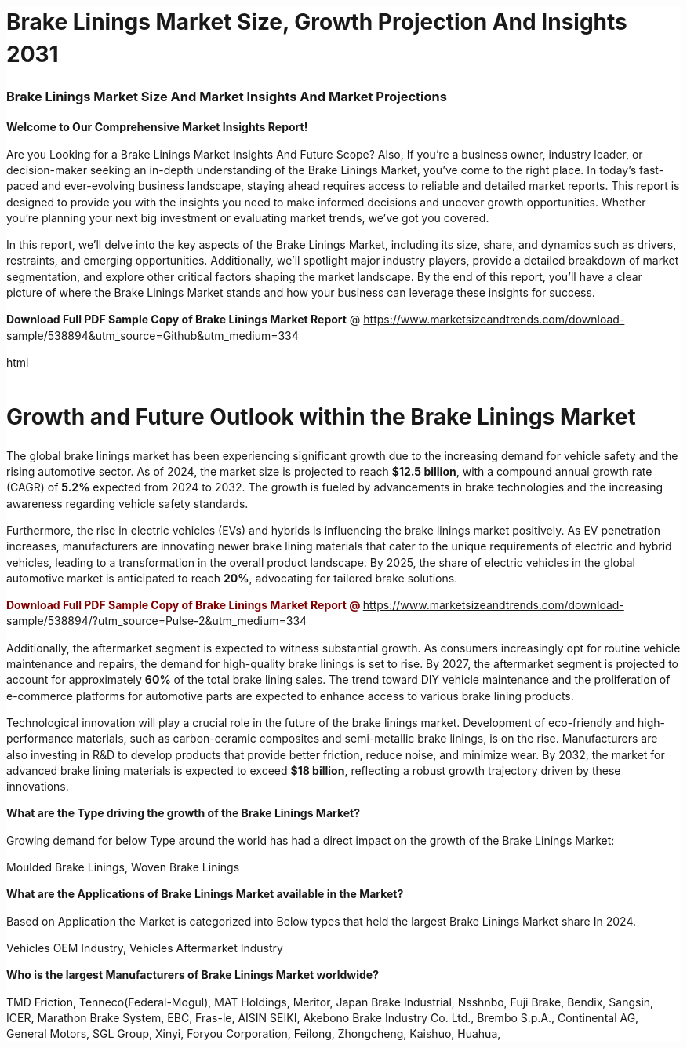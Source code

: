 <h1> Brake Linings Market Size, Growth Projection And Insights 2031</h1><div class="" data-test-id=""><h3><span class="">Brake Linings Market Size And Market Insights And Market Projections</span></h3></div><div class="" data-test-id=""><p><strong>Welcome to Our Comprehensive Market Insights Report!</strong></p><p>Are you Looking for a Brake Linings Market Insights And Future Scope? Also, If you&rsquo;re a business owner, industry leader, or decision-maker seeking an in-depth understanding of the Brake Linings Market, you&rsquo;ve come to the right place. In today&rsquo;s fast-paced and ever-evolving business landscape, staying ahead requires access to reliable and detailed market reports. This report is designed to provide you with the insights you need to make informed decisions and uncover growth opportunities. Whether you&rsquo;re planning your next big investment or evaluating market trends, we&rsquo;ve got you covered.</p><p>In this report, we&rsquo;ll delve into the key aspects of the Brake Linings Market, including its size, share, and dynamics such as drivers, restraints, and emerging opportunities. Additionally, we&rsquo;ll spotlight major industry players, provide a detailed breakdown of market segmentation, and explore other critical factors shaping the market landscape. By the end of this report, you&rsquo;ll have a clear picture of where the Brake Linings Market stands and how your business can leverage these insights for success.</p><p><strong>Download Full PDF Sample Copy of Brake Linings Market Report</strong> @ <a href="https://www.marketsizeandtrends.com/download-sample/538894&utm_source=Github&utm_medium=334" target="_blank">https://www.marketsizeandtrends.com/download-sample/538894&utm_source=Github&utm_medium=334</a></p></div><div class="" data-test-id=""><p><span class="">html<!DOCTYPE html><html lang="en"><head> <meta charset="UTF-8"> <meta name="viewport" content="width=device-width, initial-scale=1.0"> <title>Brake Linings Market Growth and Future Outlook</title></head><body><h1>Growth and Future Outlook within the Brake Linings Market</h1><p>The global brake linings market has been experiencing significant growth due to the increasing demand for vehicle safety and the rising automotive sector. As of 2024, the market size is projected to reach <strong>$12.5 billion</strong>, with a compound annual growth rate (CAGR) of <strong>5.2%</strong> expected from 2024 to 2032. The growth is fueled by advancements in brake technologies and the increasing awareness regarding vehicle safety standards.</p><p>Furthermore, the rise in electric vehicles (EVs) and hybrids is influencing the brake linings market positively. As EV penetration increases, manufacturers are innovating newer brake lining materials that cater to the unique requirements of electric and hybrid vehicles, leading to a transformation in the overall product landscape. By 2025, the share of electric vehicles in the global automotive market is anticipated to reach <strong>20%</strong>, advocating for tailored brake solutions.</p><p><strong><span style="color: #800000;">Download Full PDF Sample Copy of Brake Linings Market Report @</span>&nbsp;</strong><a href="https://www.marketsizeandtrends.com/download-sample/538894/?utm_source=Pulse-2&amp;utm_medium=334">https://www.marketsizeandtrends.com/download-sample/538894/?utm_source=Pulse-2&amp;utm_medium=334</a></p><p>Additionally, the aftermarket segment is expected to witness substantial growth. As consumers increasingly opt for routine vehicle maintenance and repairs, the demand for high-quality brake linings is set to rise. By 2027, the aftermarket segment is projected to account for approximately <strong>60%</strong> of the total brake lining sales. The trend toward DIY vehicle maintenance and the proliferation of e-commerce platforms for automotive parts are expected to enhance access to various brake lining products.</p><p>Technological innovation will play a crucial role in the future of the brake linings market. Development of eco-friendly and high-performance materials, such as carbon-ceramic composites and semi-metallic brake linings, is on the rise. Manufacturers are also investing in R&D to develop products that provide better friction, reduce noise, and minimize wear. By 2032, the market for advanced brake lining materials is expected to exceed <strong>$18 billion</strong>, reflecting a robust growth trajectory driven by these innovations.</p></body></html></span></p><p><strong><span class="">What are the&nbsp;Type driving the growth of the Brake Linings Market?</span></strong></p></div><div class="" data-test-id=""><p><span class="">Growing demand for below Type around the world has had a direct impact on the growth of the Brake Linings Market:</span></p></div><div class="" data-test-id=""><p>Moulded Brake Linings, Woven Brake Linings</p><p><span class=""><strong>What are the&nbsp;Applications&nbsp;of Brake Linings Market available in the Market?</strong></span></p></div><div class="" data-test-id=""><p><span class="">Based on Application the Market is categorized into Below types that held the largest Brake Linings Market share In 2024.</span></p></div><div class="" data-test-id=""><p><span class="">Vehicles OEM Industry, Vehicles Aftermarket Industry</span></p><p><span class=""><strong>Who is the largest Manufacturers of Brake Linings Market worldwide?</strong></span></p></div><div class="" data-test-id=""><p><span class="">TMD Friction, Tenneco(Federal-Mogul), MAT Holdings, Meritor, Japan Brake Industrial, Nsshnbo, Fuji Brake, Bendix, Sangsin, ICER, Marathon Brake System, EBC, Fras-le, AISIN SEIKI, Akebono Brake Industry Co. Ltd., Brembo S.p.A., Continental AG, General Motors, SGL Group, Xinyi, Foryou Corporation, Feilong, Zhongcheng, Kaishuo, Huahua,
